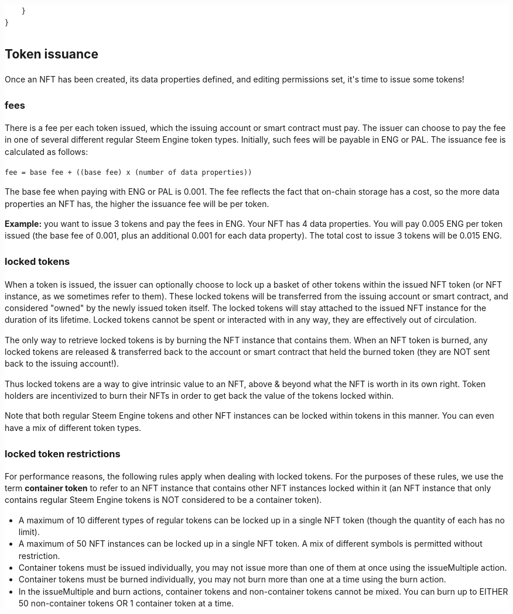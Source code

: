 ```
    }
}
```

## Token issuance
Once an NFT has been created, its data properties defined, and editing permissions set, it's time to issue some tokens!

### fees

There is a fee per each token issued, which the issuing account or smart contract must pay. The issuer can choose to pay the fee in one of several different regular Steem Engine token types. Initially, such fees will be payable in ENG or PAL. The issuance fee is calculated as follows:

``fee = base fee + ((base fee) x (number of data properties))``

The base fee when paying with ENG or PAL is 0.001. The fee reflects the fact that on-chain storage has a cost, so the more data properties an NFT has, the higher the issuance fee will be per token.

**Example:** you want to issue 3 tokens and pay the fees in ENG. Your NFT has 4 data properties. You will pay 0.005 ENG per token issued (the base fee of 0.001, plus an additional 0.001 for each data property). The total cost to issue 3 tokens will be 0.015 ENG. 

### locked tokens

When a token is issued, the issuer can optionally choose to lock up a basket of other tokens within the issued NFT token (or NFT instance, as we sometimes refer to them). These locked tokens will be transferred from the issuing account or smart contract, and considered "owned" by the newly issued token itself. The locked tokens will stay attached to the issued NFT instance for the duration of its lifetime. Locked tokens cannot be spent or interacted with in any way, they are effectively out of circulation.

The only way to retrieve locked tokens is by burning the NFT instance that contains them. When an NFT token is burned, any locked tokens are released & transferred back to the account or smart contract that held the burned token (they are NOT sent back to the issuing account!).

Thus locked tokens are a way to give intrinsic value to an NFT, above & beyond what the NFT is worth in its own right. Token holders are incentivized to burn their NFTs in order to get back the value of the tokens locked within.

Note that both regular Steem Engine tokens and other NFT instances can be locked within tokens in this manner. You can even have a mix of different token types.

### locked token restrictions

For performance reasons, the following rules apply when dealing with locked tokens. For the purposes of these rules, we use the term **container token** to refer to an NFT instance that contains other NFT instances locked within it (an NFT instance that only contains regular Steem Engine tokens is NOT considered to be a container token).

* A maximum of 10 different types of regular tokens can be locked up in a single NFT token (though the quantity of each has no limit).
* A maximum of 50 NFT instances can be locked up in a single NFT token. A mix of different symbols is permitted without restriction.
* Container tokens must be issued individually, you may not issue more than one of them at once using the issueMultiple action.
* Container tokens must be burned individually, you may not burn more than one at a time using the burn action.
* In the issueMultiple and burn actions, container tokens and non-container tokens cannot be mixed. You can burn up to EITHER 50 non-container tokens OR 1 container token at a time.
